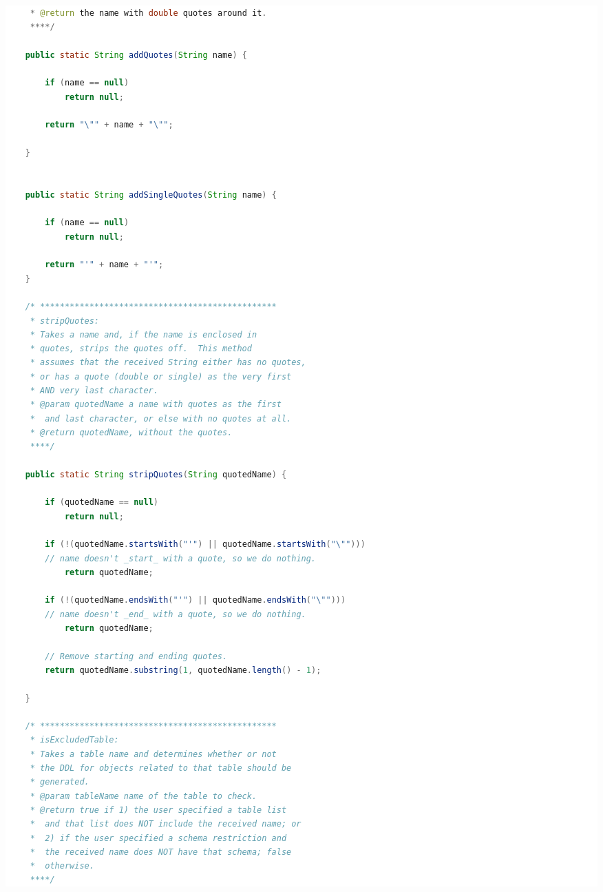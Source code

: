 ```java
	 * @return the name with double quotes around it.
	 ****/

	public static String addQuotes(String name) {

		if (name == null)
			return null;

		return "\"" + name + "\"";

	}


	public static String addSingleQuotes(String name) {

		if (name == null)
			return null;

		return "'" + name + "'";
	}

	/* ************************************************
	 * stripQuotes:
	 * Takes a name and, if the name is enclosed in
	 * quotes, strips the quotes off.  This method
	 * assumes that the received String either has no quotes,
	 * or has a quote (double or single) as the very first
	 * AND very last character.
	 * @param quotedName a name with quotes as the first
	 *  and last character, or else with no quotes at all.
	 * @return quotedName, without the quotes.
	 ****/

	public static String stripQuotes(String quotedName) {

		if (quotedName == null)
			return null;

		if (!(quotedName.startsWith("'") || quotedName.startsWith("\"")))
		// name doesn't _start_ with a quote, so we do nothing.
			return quotedName;

		if (!(quotedName.endsWith("'") || quotedName.endsWith("\"")))
		// name doesn't _end_ with a quote, so we do nothing.
			return quotedName;

		// Remove starting and ending quotes.
		return quotedName.substring(1, quotedName.length() - 1);

	}

	/* ************************************************
	 * isExcludedTable:
	 * Takes a table name and determines whether or not
	 * the DDL for objects related to that table should be
	 * generated.
	 * @param tableName name of the table to check.
	 * @return true if 1) the user specified a table list
	 *  and that list does NOT include the received name; or
	 *  2) if the user specified a schema restriction and
	 *  the received name does NOT have that schema; false
	 *  otherwise.
	 ****/
```